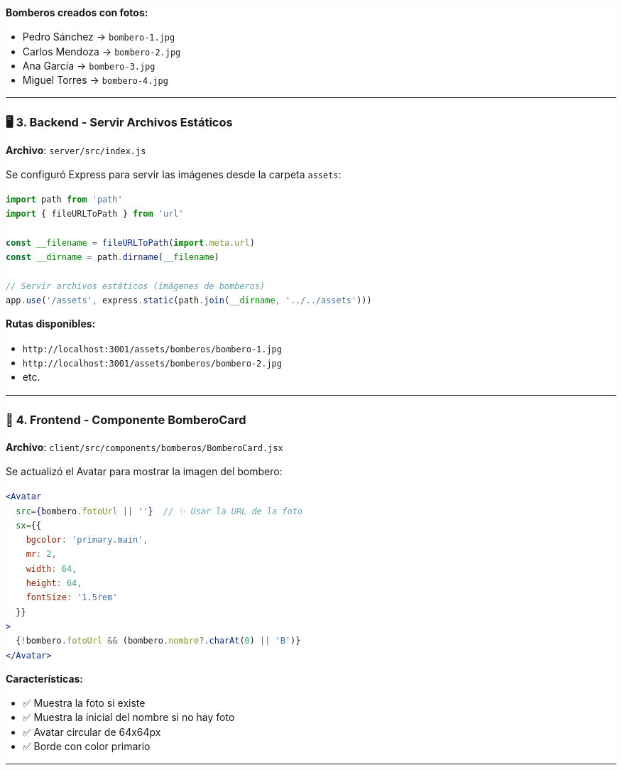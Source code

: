 **Bomberos creados con fotos:**
- Pedro Sánchez → `bombero-1.jpg`
- Carlos Mendoza → `bombero-2.jpg`
- Ana García → `bombero-3.jpg`
- Miguel Torres → `bombero-4.jpg`

---

### 🖥️ **3. Backend - Servir Archivos Estáticos**

**Archivo**: `server/src/index.js`

Se configuró Express para servir las imágenes desde la carpeta `assets`:

```javascript
import path from 'path'
import { fileURLToPath } from 'url'

const __filename = fileURLToPath(import.meta.url)
const __dirname = path.dirname(__filename)

// Servir archivos estáticos (imágenes de bomberos)
app.use('/assets', express.static(path.join(__dirname, '../../assets')))
```

**Rutas disponibles:**
- `http://localhost:3001/assets/bomberos/bombero-1.jpg`
- `http://localhost:3001/assets/bomberos/bombero-2.jpg`
- etc.

---

### 🎨 **4. Frontend - Componente BomberoCard**

**Archivo**: `client/src/components/bomberos/BomberoCard.jsx`

Se actualizó el Avatar para mostrar la imagen del bombero:

```jsx
<Avatar 
  src={bombero.fotoUrl || ''}  // ✨ Usar la URL de la foto
  sx={{ 
    bgcolor: 'primary.main', 
    mr: 2, 
    width: 64, 
    height: 64,
    fontSize: '1.5rem'
  }}
>
  {!bombero.fotoUrl && (bombero.nombre?.charAt(0) || 'B')}
</Avatar>
```

**Características:**
- ✅ Muestra la foto si existe
- ✅ Muestra la inicial del nombre si no hay foto
- ✅ Avatar circular de 64x64px
- ✅ Borde con color primario

---